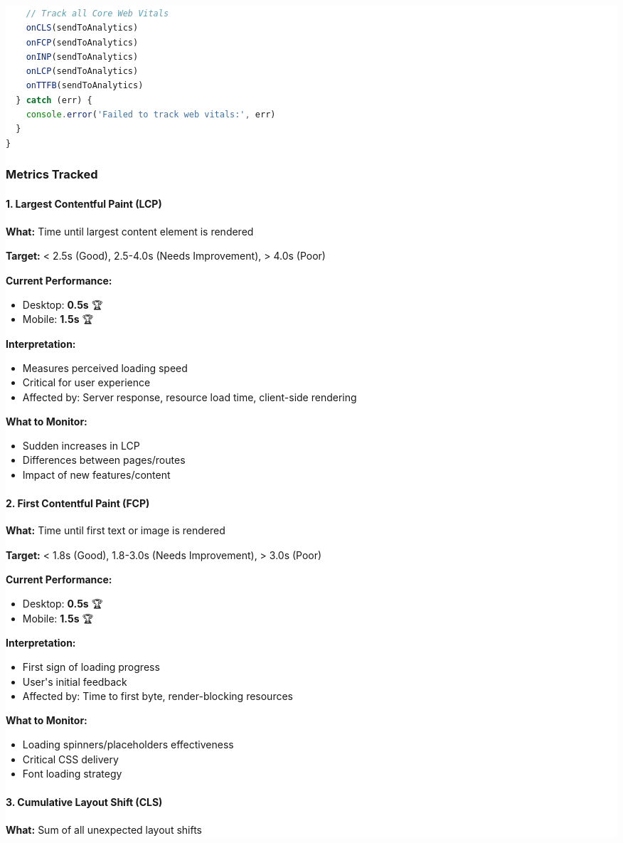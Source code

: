 ```typescript
    // Track all Core Web Vitals
    onCLS(sendToAnalytics)
    onFCP(sendToAnalytics)
    onINP(sendToAnalytics)
    onLCP(sendToAnalytics)
    onTTFB(sendToAnalytics)
  } catch (err) {
    console.error('Failed to track web vitals:', err)
  }
}
```

### Metrics Tracked

#### 1. Largest Contentful Paint (LCP)
**What:** Time until largest content element is rendered

**Target:** < 2.5s (Good), 2.5-4.0s (Needs Improvement), > 4.0s (Poor)

**Current Performance:**
- Desktop: **0.5s** 🏆
- Mobile: **1.5s** 🏆

**Interpretation:**
- Measures perceived loading speed
- Critical for user experience
- Affected by: Server response, resource load time, client-side rendering

**What to Monitor:**
- Sudden increases in LCP
- Differences between pages/routes
- Impact of new features/content

#### 2. First Contentful Paint (FCP)
**What:** Time until first text or image is rendered

**Target:** < 1.8s (Good), 1.8-3.0s (Needs Improvement), > 3.0s (Poor)

**Current Performance:**
- Desktop: **0.5s** 🏆
- Mobile: **1.5s** 🏆

**Interpretation:**
- First sign of loading progress
- User's initial feedback
- Affected by: Time to first byte, render-blocking resources

**What to Monitor:**
- Loading spinners/placeholders effectiveness
- Critical CSS delivery
- Font loading strategy

#### 3. Cumulative Layout Shift (CLS)
**What:** Sum of all unexpected layout shifts
